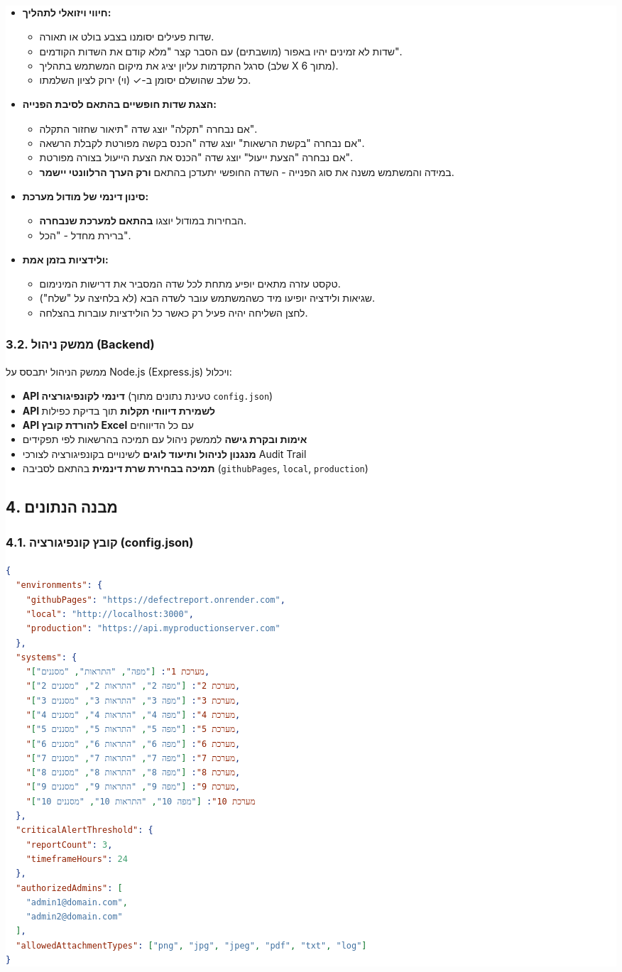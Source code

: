    * **חיווי ויזואלי לתהליך:**
     * שדות פעילים יסומנו בצבע בולט או תאורה.
     * שדות לא זמינים יהיו באפור (מושבתים) עם הסבר קצר "מלא קודם את השדות הקודמים".
     * סרגל התקדמות עליון יציג את מיקום המשתמש בתהליך (שלב X מתוך 6).
     * כל שלב שהושלם יסומן ב-✓ (וי) ירוק לציון השלמתו.

   * **הצגת שדות חופשיים בהתאם לסיבת הפנייה:**
     * אם נבחרה "תקלה" יוצג שדה "תיאור שחזור התקלה".
     * אם נבחרה "בקשת הרשאות" יוצג שדה "הכנס בקשה מפורטת לקבלת הרשאה".
     * אם נבחרה "הצעת ייעול" יוצג שדה "הכנס את הצעת הייעול בצורה מפורטת".
     * במידה והמשתמש משנה את סוג הפנייה - השדה החופשי יתעדכן בהתאם **ורק הערך הרלוונטי יישמר**.

   * **סינון דינמי של מודול מערכת:**
     * הבחירות במודול יוצגו **בהתאם למערכת שנבחרה**.
     * ברירת מחדל - "הכל".
     
   * **ולידציות בזמן אמת:**
     * טקסט עזרה מתאים יופיע מתחת לכל שדה המסביר את דרישות המינימום.
     * שגיאות ולידציה יופיעו מיד כשהמשתמש עובר לשדה הבא (לא בלחיצה על "שלח").
     * לחצן השליחה יהיה פעיל רק כאשר כל הולידציות עוברות בהצלחה.

### 3.2. ממשק ניהול (Backend)

ממשק הניהול יתבסס על Node.js (Express.js) ויכלול:

* **API דינמי לקונפיגורציה** (טעינת נתונים מתוך `config.json`)
* **API לשמירת דיווחי תקלות** תוך בדיקת כפילות
* **API להורדת קובץ Excel** עם כל הדיווחים
* **אימות ובקרת גישה** לממשק ניהול עם תמיכה בהרשאות לפי תפקידים
* **מנגנון לניהול ותיעוד לוגים** לשינויים בקונפיגורציה לצורכי Audit Trail
* **תמיכה בבחירת שרת דינמית** בהתאם לסביבה (`githubPages`, `local`, `production`)

## 4. מבנה הנתונים

### 4.1. קובץ קונפיגורציה (config.json)

```json
{
  "environments": {
    "githubPages": "https://defectreport.onrender.com",
    "local": "http://localhost:3000",
    "production": "https://api.myproductionserver.com"
  },
  "systems": {
    "מערכת 1": ["מפה", "התראות", "מסננים"],
    "מערכת 2": ["מפה 2", "התראות 2", "מסננים 2"],
    "מערכת 3": ["מפה 3", "התראות 3", "מסננים 3"],
    "מערכת 4": ["מפה 4", "התראות 4", "מסננים 4"],
    "מערכת 5": ["מפה 5", "התראות 5", "מסננים 5"],
    "מערכת 6": ["מפה 6", "התראות 6", "מסננים 6"],
    "מערכת 7": ["מפה 7", "התראות 7", "מסננים 7"],
    "מערכת 8": ["מפה 8", "התראות 8", "מסננים 8"],
    "מערכת 9": ["מפה 9", "התראות 9", "מסננים 9"],
    "מערכת 10": ["מפה 10", "התראות 10", "מסננים 10"]
  },
  "criticalAlertThreshold": {
    "reportCount": 3,
    "timeframeHours": 24
  },
  "authorizedAdmins": [
    "admin1@domain.com",
    "admin2@domain.com"
  ],
  "allowedAttachmentTypes": ["png", "jpg", "jpeg", "pdf", "txt", "log"]
}
```